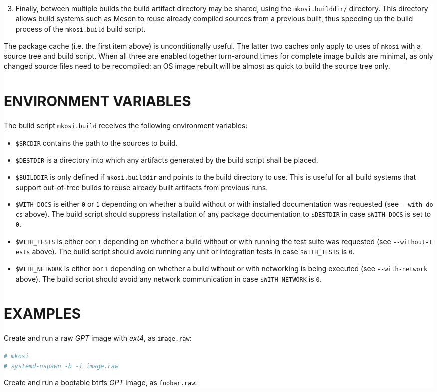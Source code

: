 3. Finally, between multiple builds the build artifact directory may
   be shared, using the `mkosi.builddir/` directory. This directory
   allows build systems such as Meson to reuse already compiled
   sources from a previous built, thus speeding up the build process
   of the `mkosi.build` build script.

The package cache (i.e. the first item above) is unconditionally
useful. The latter two caches only apply to uses of `mkosi` with a
source tree and build script. When all three are enabled together
turn-around times for complete image builds are minimal, as only
changed source files need to be recompiled: an OS image rebuilt will
be almost as quick to build the source tree only.

# ENVIRONMENT VARIABLES

The build script `mkosi.build` receives the following environment
variables:

* `$SRCDIR` contains the path to the sources to build.

* `$DESTDIR` is a directory into which any artifacts generated by the
  build script shall be placed.

* `$BUILDDIR` is only defined if `mkosi.builddir` and points to the
  build directory to use. This is useful for all build systems that
  support out-of-tree builds to reuse already built artifacts from
  previous runs.

* `$WITH_DOCS` is either `0` or `1` depending on whether a build
  without or with installed documentation was requested (see
  `--with-docs` above). The build script should suppress installation
  of any package documentation to `$DESTDIR` in case `$WITH_DOCS` is
  set to `0`.

* `$WITH_TESTS` is either `0`or `1` depending on whether a build
  without or with running the test suite was requested (see
  `--without-tests` above). The build script should avoid running any
  unit or integration tests in case `$WITH_TESTS` is `0`.

* `$WITH_NETWORK` is either `0`or `1` depending on whether a build
  without or with networking is being executed (see `--with-network`
  above). The build script should avoid any network communication in
  case `$WITH_NETWORK` is `0`.

# EXAMPLES

Create and run a raw *GPT* image with *ext4*, as `image.raw`:

```bash
# mkosi
# systemd-nspawn -b -i image.raw
```

Create and run a bootable btrfs *GPT* image, as `foobar.raw`:
